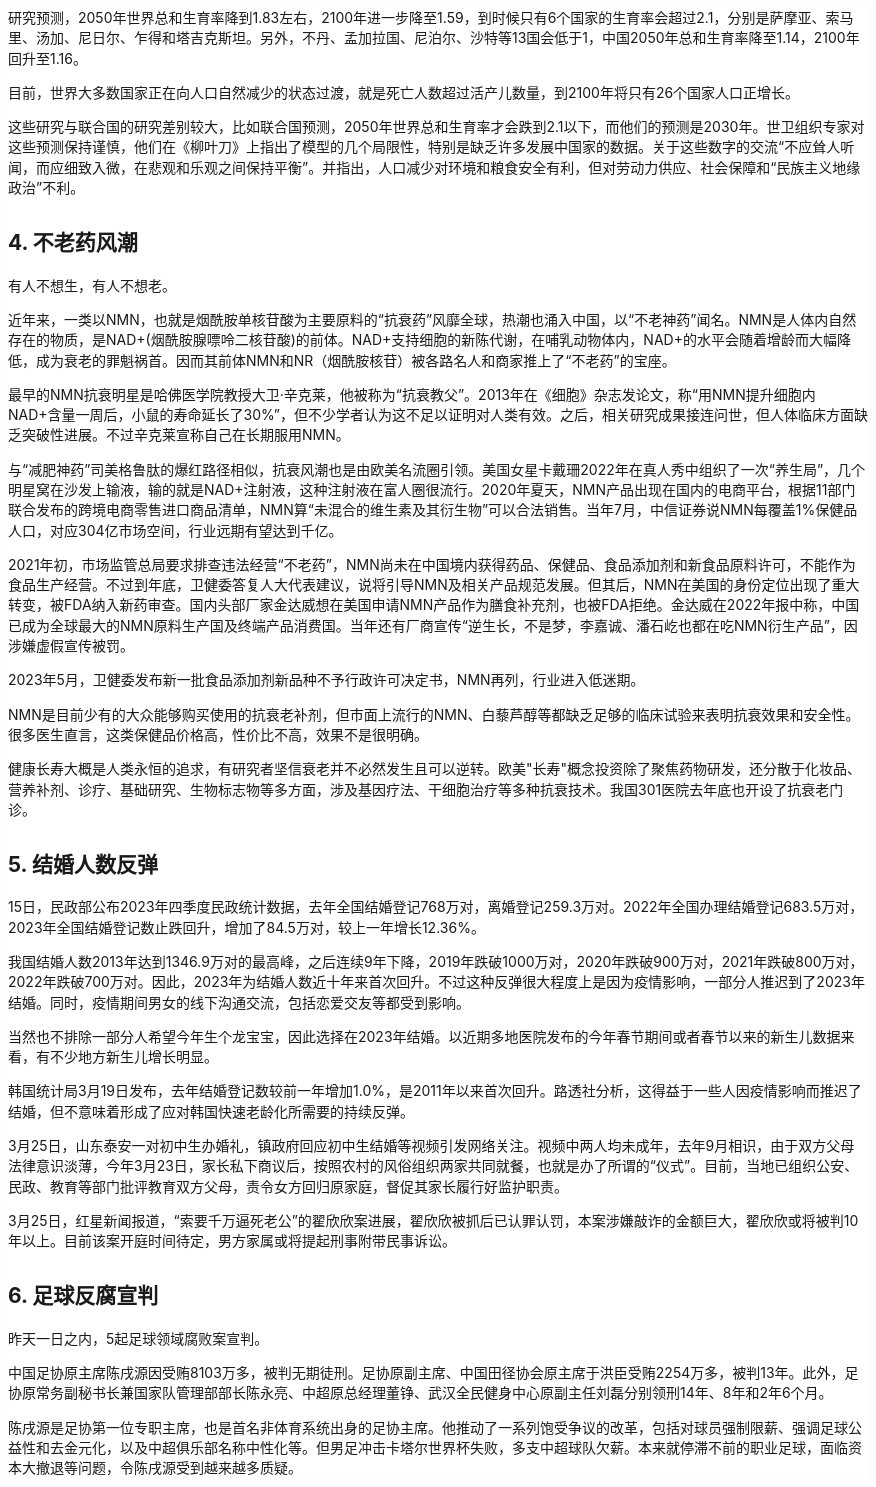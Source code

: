 研究预测，2050年世界总和生育率降到1.83左右，2100年进一步降至1.59，到时候只有6个国家的生育率会超过2.1，分别是萨摩亚、索马里、汤加、尼日尔、乍得和塔吉克斯坦。另外，不丹、孟加拉国、尼泊尔、沙特等13国会低于1，中国2050年总和生育率降至1.14，2100年回升至1.16。

目前，世界大多数国家正在向人口自然减少的状态过渡，就是死亡人数超过活产儿数量，到2100年将只有26个国家人口正增长。

这些研究与联合国的研究差别较大，比如联合国预测，2050年世界总和生育率才会跌到2.1以下，而他们的预测是2030年。世卫组织专家对这些预测保持谨慎，他们在《柳叶刀》上指出了模型的几个局限性，特别是缺乏许多发展中国家的数据。关于这些数字的交流“不应耸人听闻，而应细致入微，在悲观和乐观之间保持平衡”。并指出，人口减少对环境和粮食安全有利，但对劳动力供应、社会保障和“民族主义地缘政治”不利。

## 4. 不老药风潮

有人不想生，有人不想老。

近年来，一类以NMN，也就是烟酰胺单核苷酸为主要原料的“抗衰药”风靡全球，热潮也涌入中国，以“不老神药”闻名。NMN是人体内自然存在的物质，是NAD+(烟酰胺腺嘌呤二核苷酸)的前体。NAD+支持细胞的新陈代谢，在哺乳动物体内，NAD+的水平会随着增龄而大幅降低，成为衰老的罪魁祸首。因而其前体NMN和NR（烟酰胺核苷）被各路名人和商家推上了“不老药”的宝座。

最早的NMN抗衰明星是哈佛医学院教授大卫·辛克莱，他被称为“抗衰教父”。2013年在《细胞》杂志发论文，称“用NMN提升细胞内NAD+含量一周后，小鼠的寿命延长了30%”，但不少学者认为这不足以证明对人类有效。之后，相关研究成果接连问世，但人体临床方面缺乏突破性进展。不过辛克莱宣称自己在长期服用NMN。

与“减肥神药”司美格鲁肽的爆红路径相似，抗衰风潮也是由欧美名流圈引领。美国女星卡戴珊2022年在真人秀中组织了一次“养生局”，几个明星窝在沙发上输液，输的就是NAD+注射液，这种注射液在富人圈很流行。2020年夏天，NMN产品出现在国内的电商平台，根据11部门联合发布的跨境电商零售进口商品清单，NMN算“未混合的维生素及其衍生物”可以合法销售。当年7月，中信证券说NMN每覆盖1%保健品人口，对应304亿市场空间，行业远期有望达到千亿。

2021年初，市场监管总局要求排查违法经营“不老药”，NMN尚未在中国境内获得药品、保健品、食品添加剂和新食品原料许可，不能作为食品生产经营。不过到年底，卫健委答复人大代表建议，说将引导NMN及相关产品规范发展。但其后，NMN在美国的身份定位出现了重大转变，被FDA纳入新药审查。国内头部厂家金达威想在美国申请NMN产品作为膳食补充剂，也被FDA拒绝。金达威在2022年报中称，中国已成为全球最大的NMN原料生产国及终端产品消费国。当年还有厂商宣传“逆生长，不是梦，李嘉诚、潘石屹也都在吃NMN衍生产品”，因涉嫌虚假宣传被罚。

2023年5月，卫健委发布新一批食品添加剂新品种不予行政许可决定书，NMN再列，行业进入低迷期。

NMN是目前少有的大众能够购买使用的抗衰老补剂，但市面上流行的NMN、白藜芦醇等都缺乏足够的临床试验来表明抗衰效果和安全性。很多医生直言，这类保健品价格高，性价比不高，效果不是很明确。

健康长寿大概是人类永恒的追求，有研究者坚信衰老并不必然发生且可以逆转。欧美"长寿"概念投资除了聚焦药物研发，还分散于化妆品、营养补剂、诊疗、基础研究、生物标志物等多方面，涉及基因疗法、干细胞治疗等多种抗衰技术。我国301医院去年底也开设了抗衰老门诊。

## 5. 结婚人数反弹

15日，民政部公布2023年四季度民政统计数据，去年全国结婚登记768万对，离婚登记259.3万对。2022年全国办理结婚登记683.5万对，2023年全国结婚登记数止跌回升，增加了84.5万对，较上一年增长12.36%。

我国结婚人数2013年达到1346.9万对的最高峰，之后连续9年下降，2019年跌破1000万对，2020年跌破900万对，2021年跌破800万对，2022年跌破700万对。因此，2023年为结婚人数近十年来首次回升。不过这种反弹很大程度上是因为疫情影响，一部分人推迟到了2023年结婚。同时，疫情期间男女的线下沟通交流，包括恋爱交友等都受到影响。

当然也不排除一部分人希望今年生个龙宝宝，因此选择在2023年结婚。以近期多地医院发布的今年春节期间或者春节以来的新生儿数据来看，有不少地方新生儿增长明显。

韩国统计局3月19日发布，去年结婚登记数较前一年增加1.0%，是2011年以来首次回升。路透社分析，这得益于一些人因疫情影响而推迟了结婚，但不意味着形成了应对韩国快速老龄化所需要的持续反弹。

3月25日，山东泰安一对初中生办婚礼，镇政府回应初中生结婚等视频引发网络关注。视频中两人均未成年，去年9月相识，由于双方父母法律意识淡薄，今年3月23日，家长私下商议后，按照农村的风俗组织两家共同就餐，也就是办了所谓的“仪式”。目前，当地已组织公安、民政、教育等部门批评教育双方父母，责令女方回归原家庭，督促其家长履行好监护职责。

3月25日，红星新闻报道，“索要千万逼死老公”的翟欣欣案进展，翟欣欣被抓后已认罪认罚，本案涉嫌敲诈的金额巨大，翟欣欣或将被判10年以上。目前该案开庭时间待定，男方家属或将提起刑事附带民事诉讼。

## 6. 足球反腐宣判

昨天一日之内，5起足球领域腐败案宣判。

中国足协原主席陈戌源因受贿8103万多，被判无期徒刑。足协原副主席、中国田径协会原主席于洪臣受贿2254万多，被判13年。此外，足协原常务副秘书长兼国家队管理部部长陈永亮、中超原总经理董铮、武汉全民健身中心原副主任刘磊分别领刑14年、8年和2年6个月。

陈戌源是足协第一位专职主席，也是首名非体育系统出身的足协主席。他推动了一系列饱受争议的改革，包括对球员强制限薪、强调足球公益性和去金元化，以及中超俱乐部名称中性化等。但男足冲击卡塔尔世界杯失败，多支中超球队欠薪。本来就停滞不前的职业足球，面临资本大撤退等问题，令陈戌源受到越来越多质疑。
